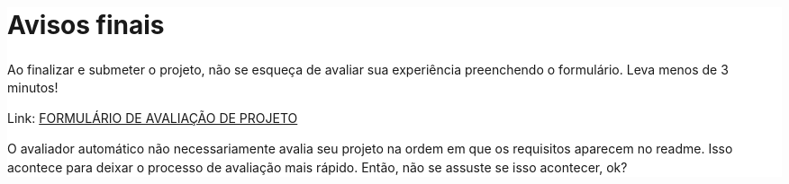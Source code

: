 
# Avisos finais

Ao finalizar e submeter o projeto, não se esqueça de avaliar sua experiência preenchendo o formulário. Leva menos de 3 minutos!

Link: [FORMULÁRIO DE AVALIAÇÃO DE PROJETO](https://bit.ly/3ta7hA0)

O avaliador automático não necessariamente avalia seu projeto na ordem em que os requisitos aparecem no readme. Isso acontece para deixar o processo de avaliação mais rápido. Então, não se assuste se isso acontecer, ok?
